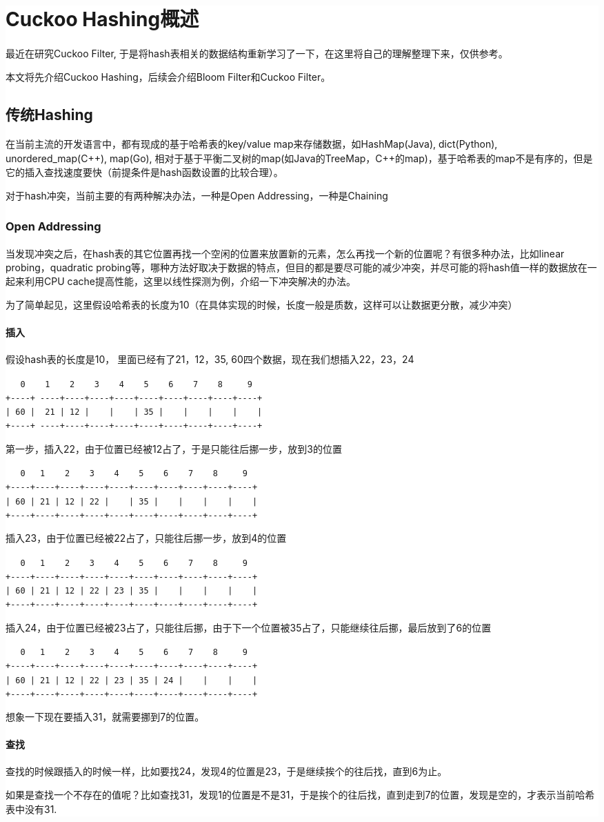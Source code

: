 # Cuckoo Hashing概述

最近在研究Cuckoo Filter, 于是将hash表相关的数据结构重新学习了一下，在这里将自己的理解整理下来，仅供参考。

本文将先介绍Cuckoo Hashing，后续会介绍Bloom Filter和Cuckoo Filter。

## 传统Hashing
在当前主流的开发语言中，都有现成的基于哈希表的key/value map来存储数据，如HashMap(Java), dict(Python), unordered_map(C++), map(Go), 相对于基于平衡二叉树的map(如Java的TreeMap，C++的map)，基于哈希表的map不是有序的，但是它的插入查找速度要快（前提条件是hash函数设置的比较合理）。 

对于hash冲突，当前主要的有两种解决办法，一种是Open Addressing，一种是Chaining

### Open Addressing
当发现冲突之后，在hash表的其它位置再找一个空闲的位置来放置新的元素，怎么再找一个新的位置呢？有很多种办法，比如linear probing，quadratic probing等，哪种方法好取决于数据的特点，但目的都是要尽可能的减少冲突，并尽可能的将hash值一样的数据放在一起来利用CPU cache提高性能，这里以线性探测为例，介绍一下冲突解决的办法。

为了简单起见，这里假设哈希表的长度为10（在具体实现的时候，长度一般是质数，这样可以让数据更分散，减少冲突）

#### 插入
假设hash表的长度是10， 里面已经有了21，12，35, 60四个数据，现在我们想插入22，23，24
```
   0    1    2    3    4    5    6    7    8     9
+----+ ----+----+----+----+----+----+----+----+----+
| 60 |  21 | 12 |    |    | 35 |    |    |    |    |
+----+ ----+----+----+----+----+----+----+----+----+
```
第一步，插入22，由于位置已经被12占了，于是只能往后挪一步，放到3的位置
```
   0   1    2    3    4    5    6    7    8     9
+----+----+----+----+----+----+----+----+----+----+
| 60 | 21 | 12 | 22 |    | 35 |    |    |    |    |
+----+----+----+----+----+----+----+----+----+----+
```
插入23，由于位置已经被22占了，只能往后挪一步，放到4的位置
```
   0   1    2    3    4    5    6    7    8     9
+----+----+----+----+----+----+----+----+----+----+
| 60 | 21 | 12 | 22 | 23 | 35 |    |    |    |    |
+----+----+----+----+----+----+----+----+----+----+
```
插入24，由于位置已经被23占了，只能往后挪，由于下一个位置被35占了，只能继续往后挪，最后放到了6的位置
```
   0   1    2    3    4    5    6    7    8     9
+----+----+----+----+----+----+----+----+----+----+
| 60 | 21 | 12 | 22 | 23 | 35 | 24 |    |    |    |
+----+----+----+----+----+----+----+----+----+----+
```
想象一下现在要插入31，就需要挪到7的位置。

#### 查找
查找的时候跟插入的时候一样，比如要找24，发现4的位置是23，于是继续挨个的往后找，直到6为止。

如果是查找一个不存在的值呢？比如查找31，发现1的位置是不是31，于是挨个的往后找，直到走到7的位置，发现是空的，才表示当前哈希表中没有31.
